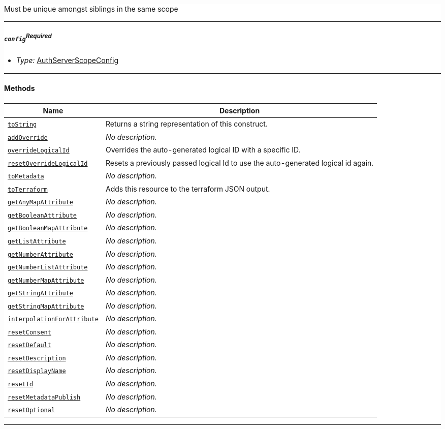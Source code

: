 Must be unique amongst siblings in the same scope

---

##### `config`<sup>Required</sup> <a name="config" id="@cdktf/provider-okta.authServerScope.AuthServerScope.Initializer.parameter.config"></a>

- *Type:* <a href="#@cdktf/provider-okta.authServerScope.AuthServerScopeConfig">AuthServerScopeConfig</a>

---

#### Methods <a name="Methods" id="Methods"></a>

| **Name** | **Description** |
| --- | --- |
| <code><a href="#@cdktf/provider-okta.authServerScope.AuthServerScope.toString">toString</a></code> | Returns a string representation of this construct. |
| <code><a href="#@cdktf/provider-okta.authServerScope.AuthServerScope.addOverride">addOverride</a></code> | *No description.* |
| <code><a href="#@cdktf/provider-okta.authServerScope.AuthServerScope.overrideLogicalId">overrideLogicalId</a></code> | Overrides the auto-generated logical ID with a specific ID. |
| <code><a href="#@cdktf/provider-okta.authServerScope.AuthServerScope.resetOverrideLogicalId">resetOverrideLogicalId</a></code> | Resets a previously passed logical Id to use the auto-generated logical id again. |
| <code><a href="#@cdktf/provider-okta.authServerScope.AuthServerScope.toMetadata">toMetadata</a></code> | *No description.* |
| <code><a href="#@cdktf/provider-okta.authServerScope.AuthServerScope.toTerraform">toTerraform</a></code> | Adds this resource to the terraform JSON output. |
| <code><a href="#@cdktf/provider-okta.authServerScope.AuthServerScope.getAnyMapAttribute">getAnyMapAttribute</a></code> | *No description.* |
| <code><a href="#@cdktf/provider-okta.authServerScope.AuthServerScope.getBooleanAttribute">getBooleanAttribute</a></code> | *No description.* |
| <code><a href="#@cdktf/provider-okta.authServerScope.AuthServerScope.getBooleanMapAttribute">getBooleanMapAttribute</a></code> | *No description.* |
| <code><a href="#@cdktf/provider-okta.authServerScope.AuthServerScope.getListAttribute">getListAttribute</a></code> | *No description.* |
| <code><a href="#@cdktf/provider-okta.authServerScope.AuthServerScope.getNumberAttribute">getNumberAttribute</a></code> | *No description.* |
| <code><a href="#@cdktf/provider-okta.authServerScope.AuthServerScope.getNumberListAttribute">getNumberListAttribute</a></code> | *No description.* |
| <code><a href="#@cdktf/provider-okta.authServerScope.AuthServerScope.getNumberMapAttribute">getNumberMapAttribute</a></code> | *No description.* |
| <code><a href="#@cdktf/provider-okta.authServerScope.AuthServerScope.getStringAttribute">getStringAttribute</a></code> | *No description.* |
| <code><a href="#@cdktf/provider-okta.authServerScope.AuthServerScope.getStringMapAttribute">getStringMapAttribute</a></code> | *No description.* |
| <code><a href="#@cdktf/provider-okta.authServerScope.AuthServerScope.interpolationForAttribute">interpolationForAttribute</a></code> | *No description.* |
| <code><a href="#@cdktf/provider-okta.authServerScope.AuthServerScope.resetConsent">resetConsent</a></code> | *No description.* |
| <code><a href="#@cdktf/provider-okta.authServerScope.AuthServerScope.resetDefault">resetDefault</a></code> | *No description.* |
| <code><a href="#@cdktf/provider-okta.authServerScope.AuthServerScope.resetDescription">resetDescription</a></code> | *No description.* |
| <code><a href="#@cdktf/provider-okta.authServerScope.AuthServerScope.resetDisplayName">resetDisplayName</a></code> | *No description.* |
| <code><a href="#@cdktf/provider-okta.authServerScope.AuthServerScope.resetId">resetId</a></code> | *No description.* |
| <code><a href="#@cdktf/provider-okta.authServerScope.AuthServerScope.resetMetadataPublish">resetMetadataPublish</a></code> | *No description.* |
| <code><a href="#@cdktf/provider-okta.authServerScope.AuthServerScope.resetOptional">resetOptional</a></code> | *No description.* |

---